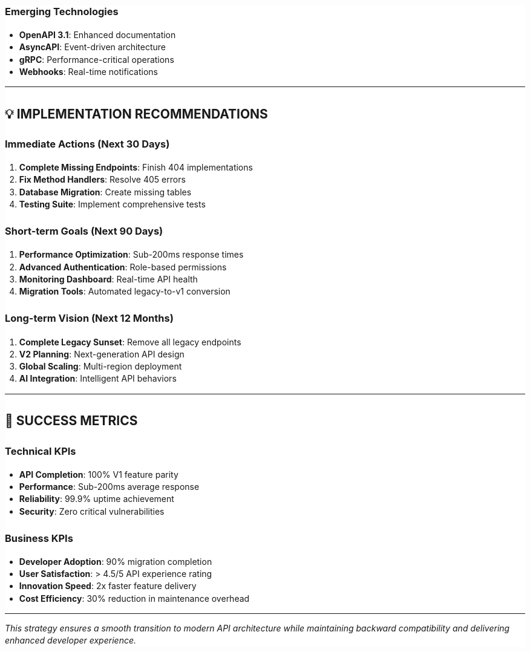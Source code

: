 ### **Emerging Technologies**
- **OpenAPI 3.1**: Enhanced documentation
- **AsyncAPI**: Event-driven architecture
- **gRPC**: Performance-critical operations
- **Webhooks**: Real-time notifications

---

## **💡 IMPLEMENTATION RECOMMENDATIONS**

### **Immediate Actions (Next 30 Days)**
1. **Complete Missing Endpoints**: Finish 404 implementations
2. **Fix Method Handlers**: Resolve 405 errors
3. **Database Migration**: Create missing tables
4. **Testing Suite**: Implement comprehensive tests

### **Short-term Goals (Next 90 Days)**
1. **Performance Optimization**: Sub-200ms response times
2. **Advanced Authentication**: Role-based permissions
3. **Monitoring Dashboard**: Real-time API health
4. **Migration Tools**: Automated legacy-to-v1 conversion

### **Long-term Vision (Next 12 Months)**
1. **Complete Legacy Sunset**: Remove all legacy endpoints
2. **V2 Planning**: Next-generation API design
3. **Global Scaling**: Multi-region deployment
4. **AI Integration**: Intelligent API behaviors

---

## **🚀 SUCCESS METRICS**

### **Technical KPIs**
- **API Completion**: 100% V1 feature parity
- **Performance**: Sub-200ms average response
- **Reliability**: 99.9% uptime achievement
- **Security**: Zero critical vulnerabilities

### **Business KPIs**
- **Developer Adoption**: 90% migration completion
- **User Satisfaction**: > 4.5/5 API experience rating
- **Innovation Speed**: 2x faster feature delivery
- **Cost Efficiency**: 30% reduction in maintenance overhead

---

*This strategy ensures a smooth transition to modern API architecture while maintaining backward compatibility and delivering enhanced developer experience.* 